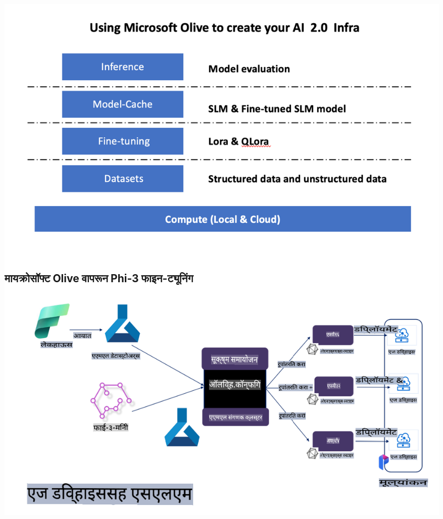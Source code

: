 ![intro](../../../../translated_images/intro.dcc44a1aafcf58bf979b9a69384ffea98b5b599ac034dde94937a94a29260332.mr.png)

## मायक्रोसॉफ्ट Olive वापरून Phi-3 फाइन-ट्यूनिंग 

![FinetuningwithOlive](../../../../translated_images/olivefinetune.7a9c66b3310981030c47cf637befed8fa1ea1acd0f5acec5ac090a8f3f904a45.mr.png)
